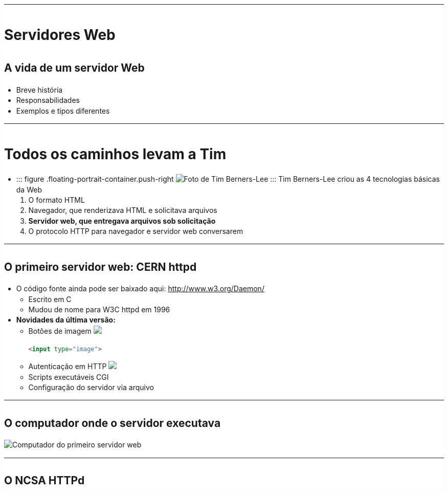 
---

# Servidores Web
## A vida de um servidor Web

- Breve história
- Responsabilidades
- Exemplos e tipos diferentes


---
# Todos os caminhos levam a **Tim**

- ::: figure .floating-portrait-container.push-right
  ![Foto de Tim Berners-Lee](../../images/tim-berners-lee.jpg) 
  :::
  Tim Berners-Lee criou as 4 tecnologias básicas da Web
  1. O formato HTML
  1. Navegador, que renderizava HTML e solicitava arquivos
  1. **Servidor web, que entregava arquivos sob solicitação**
  1. O protocolo HTTP para navegador e servidor web conversarem

---
## O primeiro servidor web: **CERN httpd**

- O código fonte ainda pode ser baixado aqui: http://www.w3.org/Daemon/
  - Escrito em C
  - Mudou de nome para W3C httpd em 1996
- **Novidades da última versão:**
  - Botões de imagem ![](../../images/new-icon-90s.gif)
    ```html
    <input type="image">
    ```
  - Autenticação em HTTP ![](../../images/new-icon-90s.gif)
  - Scripts executáveis CGI
  - Configuração do servidor via arquivo

---

## O computador onde o servidor executava

![Computador do primeiro servidor web](../../images/computador-tim.jpg) 


---
## O NCSA HTTPd
